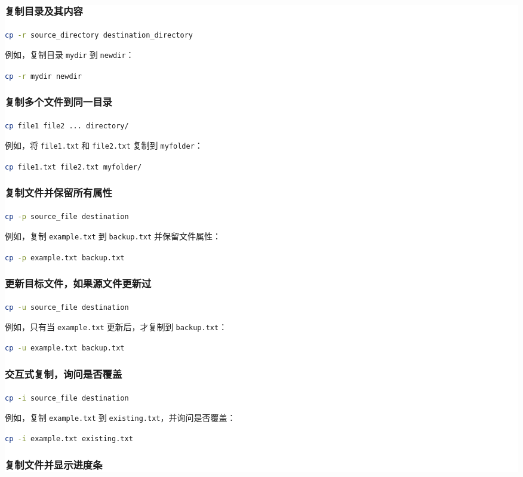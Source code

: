 ### 复制目录及其内容

```bash
cp -r source_directory destination_directory
```

例如，复制目录 `mydir` 到 `newdir`：

```bash
cp -r mydir newdir
```

### 复制多个文件到同一目录

```bash
cp file1 file2 ... directory/
```

例如，将 `file1.txt` 和 `file2.txt` 复制到 `myfolder`：

```bash
cp file1.txt file2.txt myfolder/
```

### 复制文件并保留所有属性

```bash
cp -p source_file destination
```

例如，复制 `example.txt` 到 `backup.txt` 并保留文件属性：

```bash
cp -p example.txt backup.txt
```

### 更新目标文件，如果源文件更新过

```bash
cp -u source_file destination
```

例如，只有当 `example.txt` 更新后，才复制到 `backup.txt`：

```bash
cp -u example.txt backup.txt
```

### 交互式复制，询问是否覆盖

```bash
cp -i source_file destination
```

例如，复制 `example.txt` 到 `existing.txt`，并询问是否覆盖：

```bash
cp -i example.txt existing.txt
```

### 复制文件并显示进度条
